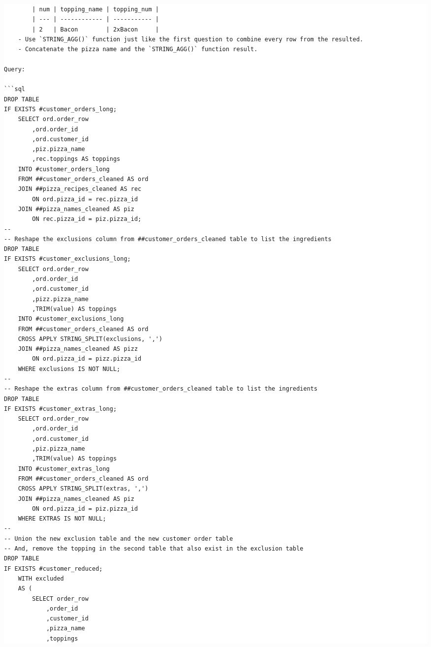             | num | topping_name | topping_num |
            | --- | ------------ | ----------- |
            | 2   | Bacon        | 2xBacon     |
        - Use `STRING_AGG()` function just like the first question to combine every row from the resulted.
        - Concatenate the pizza name and the `STRING_AGG()` function result.

    Query:

    ```sql
    DROP TABLE
    IF EXISTS #customer_orders_long;
        SELECT ord.order_row
            ,ord.order_id
            ,ord.customer_id
            ,piz.pizza_name
            ,rec.toppings AS toppings
        INTO #customer_orders_long
        FROM ##customer_orders_cleaned AS ord
        JOIN ##pizza_recipes_cleaned AS rec
            ON ord.pizza_id = rec.pizza_id
        JOIN ##pizza_names_cleaned AS piz
            ON rec.pizza_id = piz.pizza_id;
    --
    -- Reshape the exclusions column from ##customer_orders_cleaned table to list the ingredients
    DROP TABLE
    IF EXISTS #customer_exclusions_long;
        SELECT ord.order_row
            ,ord.order_id
            ,ord.customer_id
            ,pizz.pizza_name
            ,TRIM(value) AS toppings
        INTO #customer_exclusions_long
        FROM ##customer_orders_cleaned AS ord
        CROSS APPLY STRING_SPLIT(exclusions, ',')
        JOIN ##pizza_names_cleaned AS pizz
            ON ord.pizza_id = pizz.pizza_id
        WHERE exclusions IS NOT NULL;
    --
    -- Reshape the extras column from ##customer_orders_cleaned table to list the ingredients
    DROP TABLE
    IF EXISTS #customer_extras_long;
        SELECT ord.order_row
            ,ord.order_id
            ,ord.customer_id
            ,piz.pizza_name
            ,TRIM(value) AS toppings
        INTO #customer_extras_long
        FROM ##customer_orders_cleaned AS ord
        CROSS APPLY STRING_SPLIT(extras, ',')
        JOIN ##pizza_names_cleaned AS piz
            ON ord.pizza_id = piz.pizza_id
        WHERE EXTRAS IS NOT NULL;
    --
    -- Union the new exclusion table and the new customer order table
    -- And, remove the topping in the second table that also exist in the exclusion table
    DROP TABLE
    IF EXISTS #customer_reduced;
        WITH excluded
        AS (
            SELECT order_row
                ,order_id
                ,customer_id
                ,pizza_name
                ,toppings